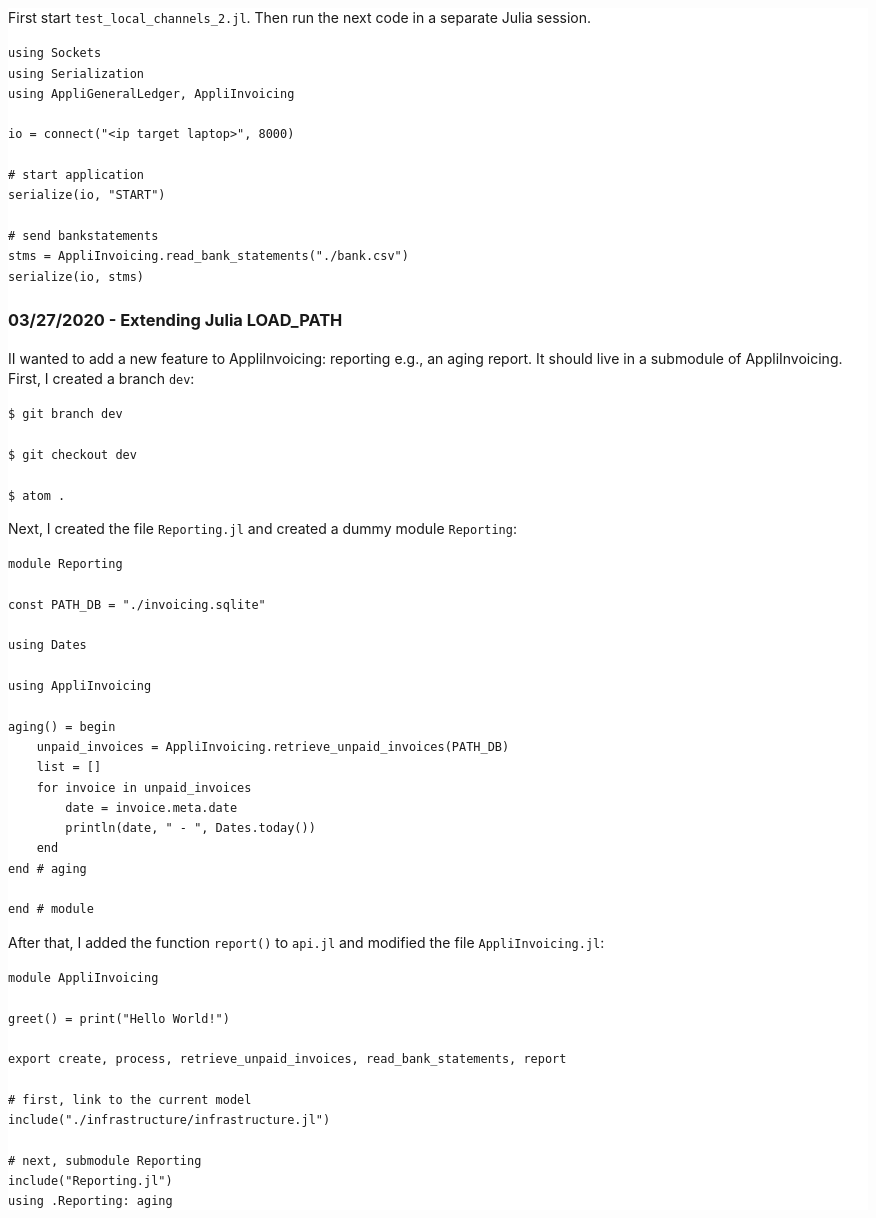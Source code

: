First start `test_local_channels_2.jl`. Then run the next code in a separate Julia session.
```
using Sockets
using Serialization
using AppliGeneralLedger, AppliInvoicing

io = connect("<ip target laptop>", 8000)

# start application
serialize(io, "START")

# send bankstatements
stms = AppliInvoicing.read_bank_statements("./bank.csv")
serialize(io, stms)
```

### 03/27/2020 - Extending Julia LOAD_PATH

II wanted to add a new feature to AppliInvoicing: reporting e.g., an aging report. It should live in a submodule of AppliInvoicing. First, I created a branch `dev`:

```
$ git branch dev

$ git checkout dev

$ atom .
```

Next, I created the file `Reporting.jl` and created a dummy module `Reporting`:

```
module Reporting

const PATH_DB = "./invoicing.sqlite"

using Dates

using AppliInvoicing

aging() = begin
    unpaid_invoices = AppliInvoicing.retrieve_unpaid_invoices(PATH_DB)
    list = []
    for invoice in unpaid_invoices
        date = invoice.meta.date
        println(date, " - ", Dates.today())
    end
end # aging

end # module
```

After that, I added the function `report()` to `api.jl` and modified the file `AppliInvoicing.jl`:

```
module AppliInvoicing

greet() = print("Hello World!")

export create, process, retrieve_unpaid_invoices, read_bank_statements, report

# first, link to the current model
include("./infrastructure/infrastructure.jl")

# next, submodule Reporting
include("Reporting.jl")
using .Reporting: aging
```